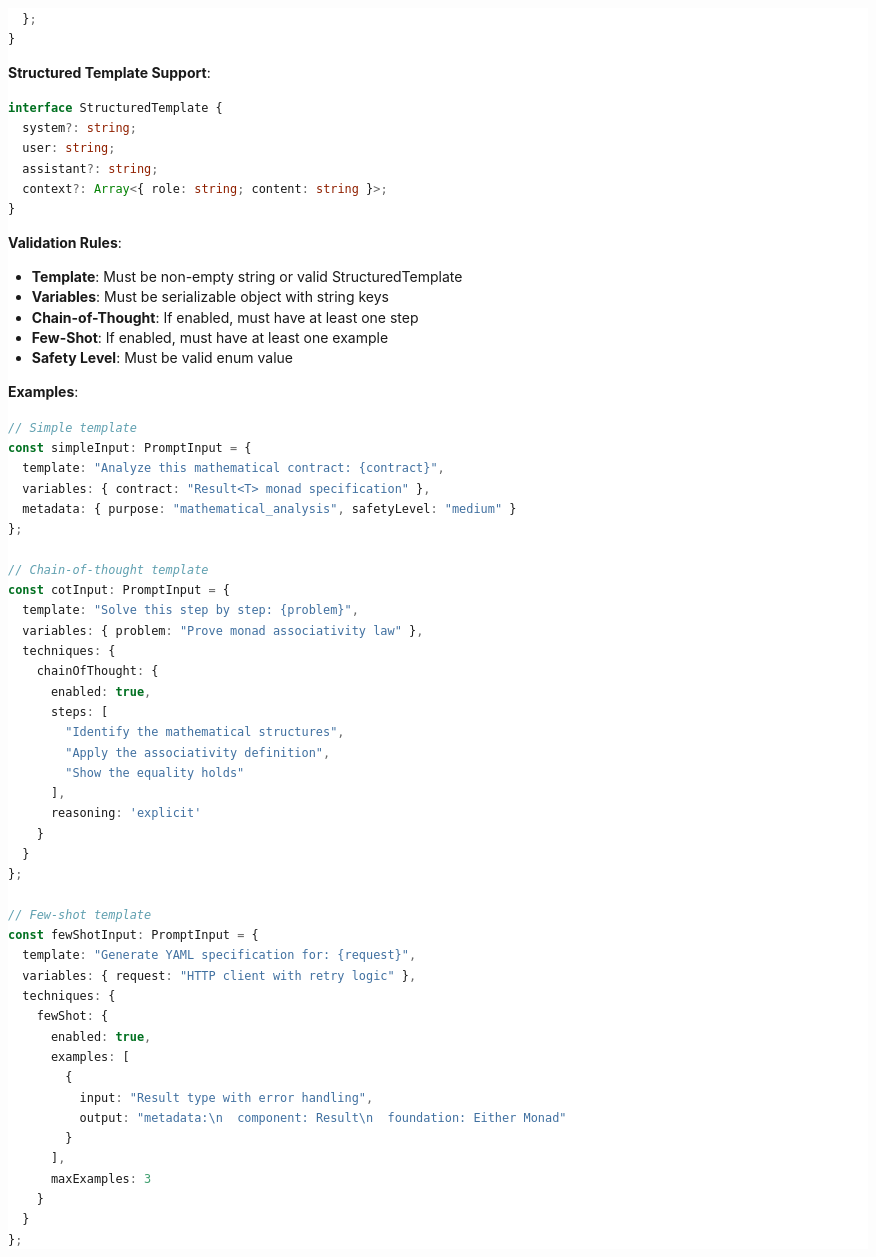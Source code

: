 ```typescript
  };
}
```

**Structured Template Support**:
```typescript
interface StructuredTemplate {
  system?: string;
  user: string;
  assistant?: string;
  context?: Array<{ role: string; content: string }>;
}
```

**Validation Rules**:
- **Template**: Must be non-empty string or valid StructuredTemplate
- **Variables**: Must be serializable object with string keys
- **Chain-of-Thought**: If enabled, must have at least one step
- **Few-Shot**: If enabled, must have at least one example
- **Safety Level**: Must be valid enum value

**Examples**:
```typescript
// Simple template
const simpleInput: PromptInput = {
  template: "Analyze this mathematical contract: {contract}",
  variables: { contract: "Result<T> monad specification" },
  metadata: { purpose: "mathematical_analysis", safetyLevel: "medium" }
};

// Chain-of-thought template
const cotInput: PromptInput = {
  template: "Solve this step by step: {problem}",
  variables: { problem: "Prove monad associativity law" },
  techniques: {
    chainOfThought: {
      enabled: true,
      steps: [
        "Identify the mathematical structures",
        "Apply the associativity definition", 
        "Show the equality holds"
      ],
      reasoning: 'explicit'
    }
  }
};

// Few-shot template
const fewShotInput: PromptInput = {
  template: "Generate YAML specification for: {request}",
  variables: { request: "HTTP client with retry logic" },
  techniques: {
    fewShot: {
      enabled: true,
      examples: [
        {
          input: "Result type with error handling",
          output: "metadata:\n  component: Result\n  foundation: Either Monad"
        }
      ],
      maxExamples: 3
    }
  }
};
```
